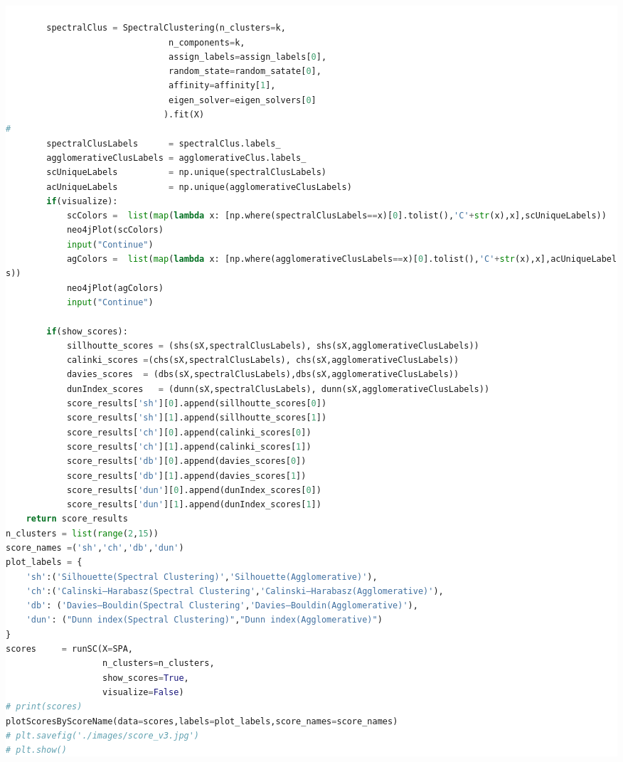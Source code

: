 ```python
        
        spectralClus = SpectralClustering(n_clusters=k,
                                n_components=k,
                                assign_labels=assign_labels[0],
                                random_state=random_satate[0],
                                affinity=affinity[1],
                                eigen_solver=eigen_solvers[0]
                               ).fit(X)
#         
        spectralClusLabels      = spectralClus.labels_
        agglomerativeClusLabels = agglomerativeClus.labels_
        scUniqueLabels          = np.unique(spectralClusLabels)
        acUniqueLabels          = np.unique(agglomerativeClusLabels)
        if(visualize):
            scColors =  list(map(lambda x: [np.where(spectralClusLabels==x)[0].tolist(),'C'+str(x),x],scUniqueLabels))
            neo4jPlot(scColors)
            input("Continue")
            agColors =  list(map(lambda x: [np.where(agglomerativeClusLabels==x)[0].tolist(),'C'+str(x),x],acUniqueLabels))
            neo4jPlot(agColors)
            input("Continue")
        
        if(show_scores):
            sillhoutte_scores = (shs(sX,spectralClusLabels), shs(sX,agglomerativeClusLabels))
            calinki_scores =(chs(sX,spectralClusLabels), chs(sX,agglomerativeClusLabels))
            davies_scores  = (dbs(sX,spectralClusLabels),dbs(sX,agglomerativeClusLabels))
            dunIndex_scores   = (dunn(sX,spectralClusLabels), dunn(sX,agglomerativeClusLabels))
            score_results['sh'][0].append(sillhoutte_scores[0])
            score_results['sh'][1].append(sillhoutte_scores[1])
            score_results['ch'][0].append(calinki_scores[0])
            score_results['ch'][1].append(calinki_scores[1])
            score_results['db'][0].append(davies_scores[0])
            score_results['db'][1].append(davies_scores[1])
            score_results['dun'][0].append(dunIndex_scores[0])
            score_results['dun'][1].append(dunIndex_scores[1])
    return score_results
n_clusters = list(range(2,15))
score_names =('sh','ch','db','dun')
plot_labels = {
    'sh':('Silhouette(Spectral Clustering)','Silhouette(Agglomerative)'),
    'ch':('Calinski–Harabasz(Spectral Clustering','Calinski–Harabasz(Agglomerative)'),
    'db': ('Davies–Bouldin(Spectral Clustering','Davies–Bouldin(Agglomerative)'),
    'dun': ("Dunn index(Spectral Clustering)","Dunn index(Agglomerative)")
}
scores     = runSC(X=SPA,
                   n_clusters=n_clusters,
                   show_scores=True,
                   visualize=False)
# print(scores)
plotScoresByScoreName(data=scores,labels=plot_labels,score_names=score_names)
# plt.savefig('./images/score_v3.jpg')
# plt.show()
```
